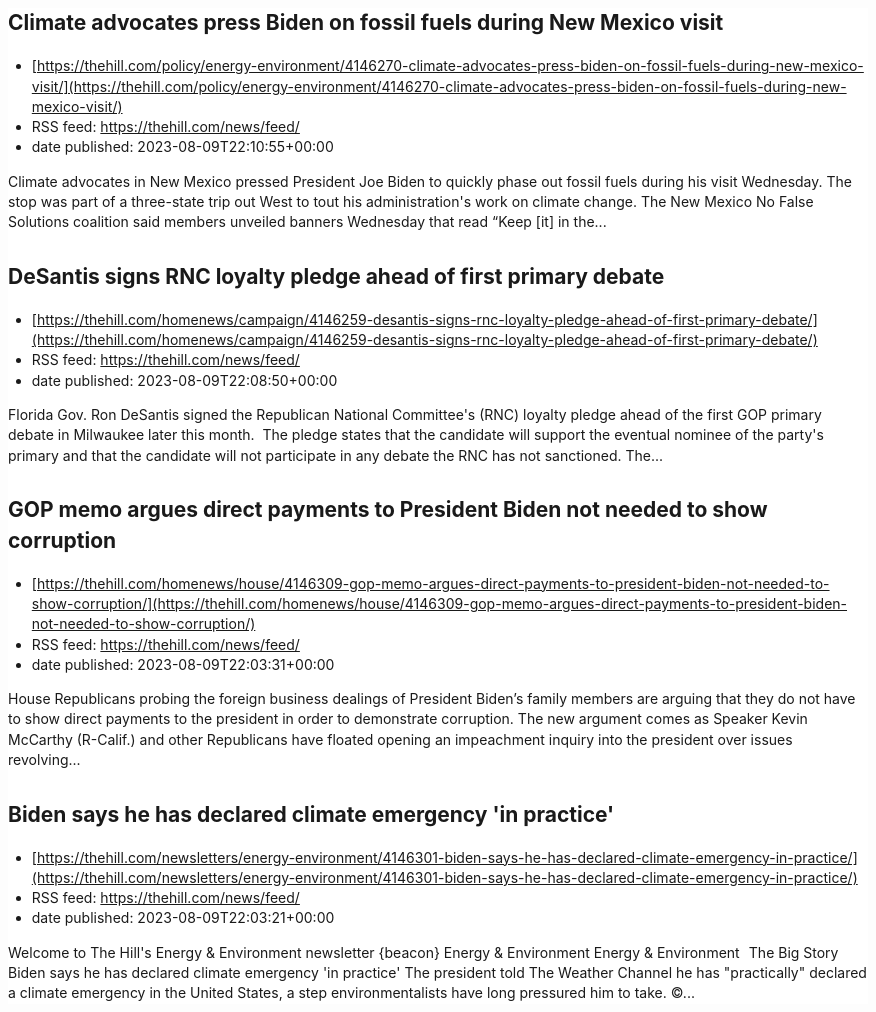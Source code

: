 ## Climate advocates press Biden on fossil fuels during New Mexico visit
 - [https://thehill.com/policy/energy-environment/4146270-climate-advocates-press-biden-on-fossil-fuels-during-new-mexico-visit/](https://thehill.com/policy/energy-environment/4146270-climate-advocates-press-biden-on-fossil-fuels-during-new-mexico-visit/)
 - RSS feed: https://thehill.com/news/feed/
 - date published: 2023-08-09T22:10:55+00:00

Climate advocates in New Mexico pressed President Joe Biden to quickly phase out fossil fuels during his visit Wednesday. The stop was part of a three-state trip out West to tout his administration's work on climate change. The New Mexico No False Solutions coalition said members unveiled banners Wednesday that read “Keep [it] in the...

## DeSantis signs RNC loyalty pledge ahead of first primary debate
 - [https://thehill.com/homenews/campaign/4146259-desantis-signs-rnc-loyalty-pledge-ahead-of-first-primary-debate/](https://thehill.com/homenews/campaign/4146259-desantis-signs-rnc-loyalty-pledge-ahead-of-first-primary-debate/)
 - RSS feed: https://thehill.com/news/feed/
 - date published: 2023-08-09T22:08:50+00:00

Florida Gov. Ron DeSantis signed the Republican National Committee's (RNC) loyalty pledge ahead of the first GOP primary debate in Milwaukee later this month.  The pledge states that the candidate will support the eventual nominee of the party's primary and that the candidate will not participate in any debate the RNC has not sanctioned. The...

## GOP memo argues direct payments to President Biden not needed to show corruption
 - [https://thehill.com/homenews/house/4146309-gop-memo-argues-direct-payments-to-president-biden-not-needed-to-show-corruption/](https://thehill.com/homenews/house/4146309-gop-memo-argues-direct-payments-to-president-biden-not-needed-to-show-corruption/)
 - RSS feed: https://thehill.com/news/feed/
 - date published: 2023-08-09T22:03:31+00:00

House Republicans probing the foreign business dealings of President Biden’s family members are arguing that they do not have to show direct payments to the president in order to demonstrate corruption.  The new argument comes as Speaker Kevin McCarthy (R-Calif.) and other Republicans have floated opening an impeachment inquiry into the president over issues revolving...

## Biden says he has declared climate emergency 'in practice'
 - [https://thehill.com/newsletters/energy-environment/4146301-biden-says-he-has-declared-climate-emergency-in-practice/](https://thehill.com/newsletters/energy-environment/4146301-biden-says-he-has-declared-climate-emergency-in-practice/)
 - RSS feed: https://thehill.com/news/feed/
 - date published: 2023-08-09T22:03:21+00:00

Welcome to The Hill's Energy &#38; Environment newsletter {beacon} Energy &#38; Environment Energy &#38; Environment   The Big Story  Biden says he has declared climate emergency 'in practice' The president told The Weather Channel he has "practically" declared a climate emergency in the United States, a step environmentalists have long pressured him to take. ©...
